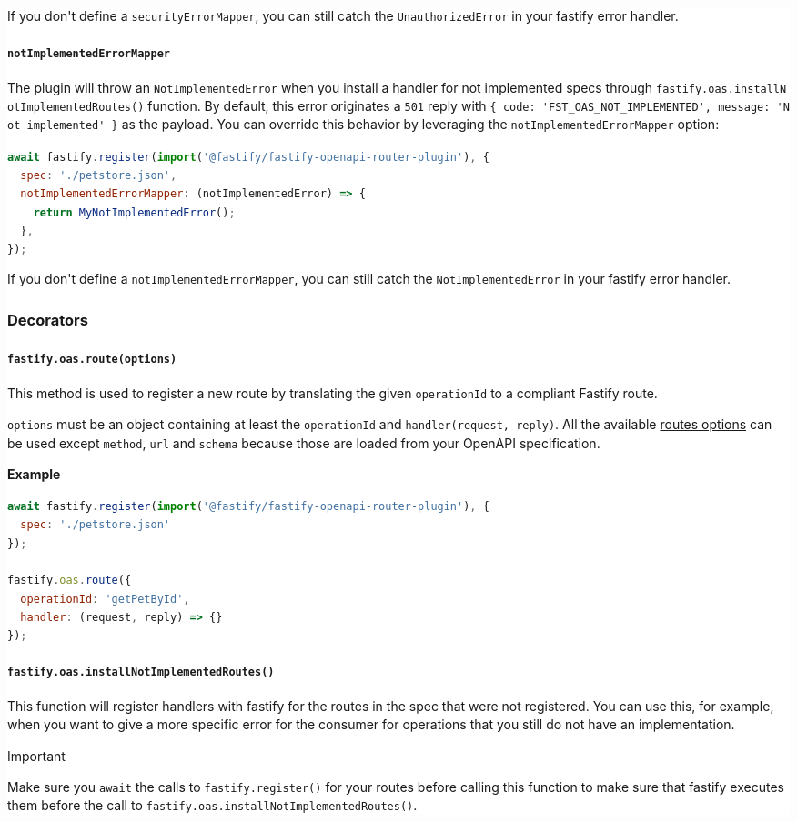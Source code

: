 If you don't define a `securityErrorMapper`, you can still catch the `UnauthorizedError` in your fastify error handler.

#### `notImplementedErrorMapper`

The plugin will throw an `NotImplementedError` when you install a handler for not implemented specs through `fastify.oas.installNotImplementedRoutes()` function. By default, this error originates a `501` reply with `{ code: 'FST_OAS_NOT_IMPLEMENTED', message: 'Not implemented' }` as the payload. You can override this behavior by leveraging the `notImplementedErrorMapper` option:

```js
await fastify.register(import('@fastify/fastify-openapi-router-plugin'), {
  spec: './petstore.json',
  notImplementedErrorMapper: (notImplementedError) => {
    return MyNotImplementedError();
  },
});
```

If you don't define a `notImplementedErrorMapper`, you can still catch the `NotImplementedError` in your fastify error handler.

### Decorators

#### `fastify.oas.route(options)`

This method is used to register a new route by translating the given `operationId` to a compliant Fastify route.

`options` must be an object containing at least the `operationId` and `handler(request, reply)`. All the available [routes options](https://fastify.dev/docs/latest/Reference/Routes/#routes-options) can be used except `method`, `url` and `schema` because those are loaded from your OpenAPI specification.

**Example**

```js
await fastify.register(import('@fastify/fastify-openapi-router-plugin'), {
  spec: './petstore.json'
});

fastify.oas.route({
  operationId: 'getPetById',
  handler: (request, reply) => {}
});
```

#### `fastify.oas.installNotImplementedRoutes()`

This function will register handlers with fastify for the routes in the spec that were not registered. You can use this, for example, when you want to give a more specific error for the consumer for operations that you still do not have an implementation.

> [!IMPORTANT]
> Make sure you `await` the calls to `fastify.register()` for your routes before calling this function to make sure that fastify executes them before the call to `fastify.oas.installNotImplementedRoutes()`.
